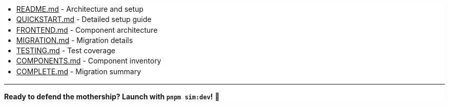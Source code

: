 - [README.md](./README.md) - Architecture and setup
- [QUICKSTART.md](./QUICKSTART.md) - Detailed setup guide
- [FRONTEND.md](./FRONTEND.md) - Component architecture
- [MIGRATION.md](./MIGRATION.md) - Migration details
- [TESTING.md](./TESTING.md) - Test coverage
- [COMPONENTS.md](./COMPONENTS.md) - Component inventory
- [COMPLETE.md](./COMPLETE.md) - Migration summary

---

**Ready to defend the mothership? Launch with `pnpm sim:dev`!** 🚀

